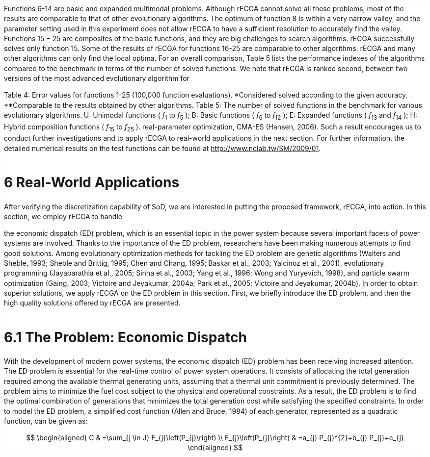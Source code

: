 Functions 6-14 are basic and expanded multimodal problems. Although rECGA cannot solve all these problems, most of the results are comparable to that of other evolutionary algorithms. The optimum of function 8 is within a very narrow valley, and the parameter setting used in this experiment does not allow rECGA to have a sufficient resolution to accurately find the valley. Functions $15-25$ are composites of the basic functions, and they are big challenges to search algorithms. rECGA successfully solves only function 15. Some of the results of rECGA for functions 16-25 are comparable to other algorithms. rECGA and many other algorithms can only find the local optima. For an overall comparison, Table 5 lists the performance indexes of the algorithms compared to the benchmark in terms of the number of solved functions. We note that rECGA is ranked second, between two versions of the most advanced evolutionary algorithm for

Table 4: Error values for functions 1-25 (100,000 function evaluations).
*Considered solved according to the given accuracy.
**Comparable to the results obtained by other algorithms.
Table 5: The number of solved functions in the benchmark for various evolutionary algorithms. U: Unimodal functions ( $f_{1}$ to $f_{5}$ ); B: Basic functions ( $f_{6}$ to $f_{12}$ ); E: Expanded functions ( $f_{13}$ and $f_{14}$ ); H: Hybrid composition functions ( $f_{15}$ to $f_{25}$ ).
real-parameter optimization, CMA-ES (Hansen, 2006). Such a result encourages us to conduct further investigations and to apply rECGA to real-world applications in the next section. For further information, the detailed numerical results on the test functions can be found at http://www.nclab.tw/SM/2009/01.

# 6 Real-World Applications 

After verifying the discretization capability of SoD, we are interested in putting the proposed framework, rECGA, into action. In this section, we employ rECGA to handle

the economic dispatch (ED) problem, which is an essential topic in the power system because several important facets of power systems are involved. Thanks to the importance of the ED problem, researchers have been making numerous attempts to find good solutions. Among evolutionary optimization methods for tackling the ED problem are genetic algorithms (Walters and Sheble, 1993; Sheble and Brittig, 1995; Chen and Chang, 1995; Baskar et al., 2003; Yalcinoz et al., 2001), evolutionary programming (Jayabarathia et al., 2005; Sinha et al., 2003; Yang et al., 1996; Wong and Yuryevich, 1998), and particle swarm optimization (Gaing, 2003; Victoire and Jeyakumar, 2004a; Park et al., 2005; Victoire and Jeyakumar, 2004b). In order to obtain superior solutions, we apply rECGA on the ED problem in this section. First, we briefly introduce the ED problem, and then the high quality solutions offered by rECGA are presented.

# 6.1 The Problem: Economic Dispatch 

With the development of modern power systems, the economic dispatch (ED) problem has been receiving increased attention. The ED problem is essential for the real-time control of power system operations. It consists of allocating the total generation required among the available thermal generating units, assuming that a thermal unit commitment is previously determined. The problem aims to minimize the fuel cost subject to the physical and operational constraints. As a result, the ED problem is to find the optimal combination of generations that minimizes the total generation cost while satisfying the specified constraints. In order to model the ED problem, a simplified cost function (Allen and Bruce, 1984) of each generator, represented as a quadratic function, can be given as:

$$
\begin{aligned}
C & =\sum_{j \in J} F_{j}\left(P_{j}\right) \\
F_{j}\left(P_{j}\right) & =a_{j} P_{j}^{2}+b_{j} P_{j}+c_{j}
\end{aligned}
$$
